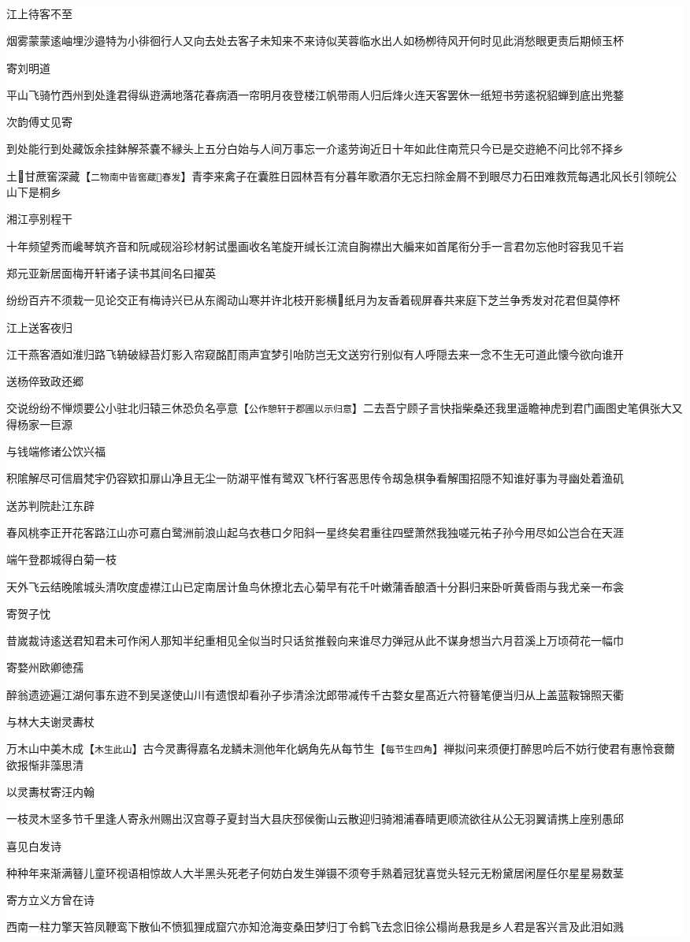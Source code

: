 江上待客不至  

烟雾蒙蒙逺岫埋沙邉特为小徘徊行人又向去处去客子未知来不来诗似芙蓉临水出人如杨栁待风开何时见此消愁眼更责后期倾玉杯  

寄刘明道  

平山飞骑竹西州到处逢君得纵逰满地落花春病酒一帘明月夜登楼江帆带雨人归后烽火连天客罢休一纸短书劳逺祝貂蝉到底出兠鍪  

次韵傅丈见寄  

到处能行到处藏饭余挂鉢解茶嚢不縁头上五分白始与人间万事忘一介逺劳询近日十年如此住南荒只今已是交逰絶不问比邻不择乡  

土甘蔗窖深藏【`二物南中皆窖蔵春发`】青李来禽子在囊胜日园林吾有分暮年歌酒尔无忘扫除金屑不到眼尽力石田难救荒每遇北风长引领皖公山下是桐乡  

湘江亭别程干  

十年频望秀而巉琴筑齐音和阮咸砚浴珍材躬试墨画收名笔旋开缄长江流自胸襟出大艑来如首尾衔分手一言君勿忘他时容我见千岩  

郑元亚新居面梅开轩诸子读书其间名曰擢英  

纷纷百卉不须栽一见论交正有梅诗兴已从东阁动山寒并许北枝开影横纸月为友香着砚屏春共来庭下芝兰争秀发对花君但莫停杯  

江上送客夜归  

江干燕客酒如淮归路飞辀破緑苔灯影入帘窥酩酊雨声宜梦引咍防岂无文送穷行别似有人呼隠去来一念不生无可道此懐今欲向谁开  

送杨倅致政还郷  

交说纷纷不惮烦要公小驻北归辕三休恐负名亭意【`公作憩轩于郡圃以示归意`】二去吾宁顾子言快指柴桑还我里遥瞻神虎到君门画图史笔俱张大又得杨家一巨源  

与钱端修诸公饮兴福  

积隂解尽可信眉梵宇仍容欵扣扉山净且无尘一防湖平惟有鹭双飞杯行客恶思传令刼急棋争看解围招隠不知谁好事为寻幽处着渔矶  

送苏判院赴江东辟  

春风桃李正开花客路江山亦可嘉白鹭洲前浪山起乌衣巷口夕阳斜一星终矣君重往四壁萧然我独嗟元祐子孙今用尽如公岂合在天涯  

端午登郡城得白菊一枝  

天外飞云结晚隂城头清吹度虚襟江山已定南居计鱼鸟休撩北去心菊早有花千叶嫩蒲香酿酒十分斟归来卧听黄昏雨与我尤亲一布衾  

寄贺子忱  

昔嵗裁诗逺送君知君未可作闲人那知半纪重相见全似当时只话贫推毂向来谁尽力弹冠从此不谋身想当六月苕溪上万顷荷花一幅巾  

寄婺州欧卿徳孺  

醉翁遗迹遍江湖何事东逰不到吴遂使山川有遗恨却看孙子歩清涂沈郎带减传千古婺女星髙近六符簮笔便当归从上盖蓝鞍锦照天衢  

与林大夫谢灵夀杖  

万木山中美木成【`木生此山`】古今灵夀得嘉名龙鳞未测他年化蜗角先从每节生【`每节生四角`】禅拟问来须便打醉思吟后不妨行使君有惠怜衰薾欲报惭非藻思清  

以灵夀杖寄汪内翰  

一枝灵木坚多节千里逢人寄永州赐出汉宫尊子夏封当大县庆邳侯衡山云散迎归骑湘浦春晴更顺流欲往从公无羽翼请携上座别愚邱  

喜见白发诗  

种种年来渐满簮儿童环视语相惊故人大半黑头死老子何妨白发生弹镊不须夸手熟着冠犹喜觉头轻元无粉黛居闲屋任尔星星易数茎  

寄方立义方曾在诗  

西南一柱力擎天笞凤鞭鸾下散仙不愤狐狸成窟穴亦知沧海变桑田梦归丁令鹤飞去念旧徐公榻尚悬我是乡人君是客兴言及此泪如溅  
